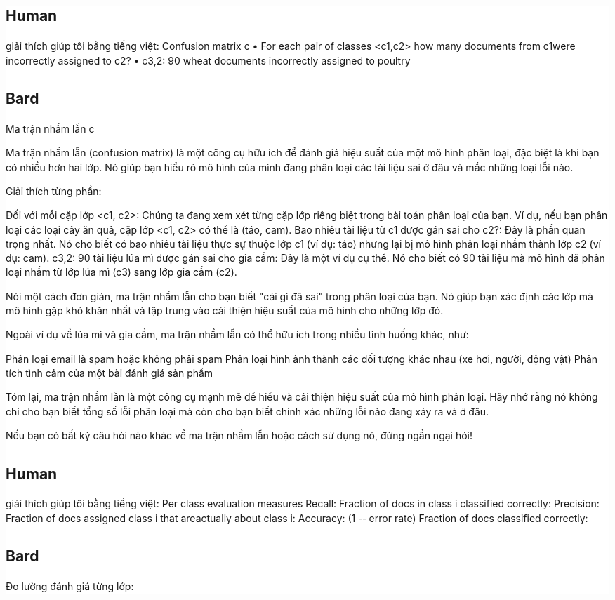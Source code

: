 ## Human

giải thích giúp tôi bằng tiếng việt:
Confusion matrix c
• For each pair of classes <c1,c2> how many documents from c1were incorrectly assigned to c2? • c3,2: 90 wheat documents incorrectly assigned to poultry

## Bard

Ma trận nhầm lẫn c

Ma trận nhầm lẫn (confusion matrix) là một công cụ hữu ích để đánh giá hiệu suất của một mô hình phân loại, đặc biệt là khi bạn có nhiều hơn hai lớp. Nó giúp bạn hiểu rõ mô hình của mình đang phân loại các tài liệu sai ở đâu và mắc những loại lỗi nào.

Giải thích từng phần:

Đối với mỗi cặp lớp <c1, c2>: Chúng ta đang xem xét từng cặp lớp riêng biệt trong bài toán phân loại của bạn. Ví dụ, nếu bạn phân loại các loại cây ăn quả, cặp lớp <c1, c2> có thể là (táo, cam).
Bao nhiêu tài liệu từ c1 được gán sai cho c2?: Đây là phần quan trọng nhất. Nó cho biết có bao nhiêu tài liệu thực sự thuộc lớp c1 (ví dụ: táo) nhưng lại bị mô hình phân loại nhầm thành lớp c2 (ví dụ: cam).
c3,2: 90 tài liệu lúa mì được gán sai cho gia cầm: Đây là một ví dụ cụ thể. Nó cho biết có 90 tài liệu mà mô hình đã phân loại nhầm từ lớp lúa mì (c3) sang lớp gia cầm (c2).

Nói một cách đơn giản, ma trận nhầm lẫn cho bạn biết "cái gì đã sai" trong phân loại của bạn. Nó giúp bạn xác định các lớp mà mô hình gặp khó khăn nhất và tập trung vào cải thiện hiệu suất của mô hình cho những lớp đó.

Ngoài ví dụ về lúa mì và gia cầm, ma trận nhầm lẫn có thể hữu ích trong nhiều tình huống khác, như:

Phân loại email là spam hoặc không phải spam
Phân loại hình ảnh thành các đối tượng khác nhau (xe hơi, người, động vật)
Phân tích tình cảm của một bài đánh giá sản phẩm

Tóm lại, ma trận nhầm lẫn là một công cụ mạnh mẽ để hiểu và cải thiện hiệu suất của mô hình phân loại. Hãy nhớ rằng nó không chỉ cho bạn biết tổng số lỗi phân loại mà còn cho bạn biết chính xác những lỗi nào đang xảy ra và ở đâu.

Nếu bạn có bất kỳ câu hỏi nào khác về ma trận nhầm lẫn hoặc cách sử dụng nó, đừng ngần ngại hỏi!

## Human


giải thích giúp tôi bằng tiếng việt:
Per class evaluation measures
Recall: Fraction of docs in class i classified correctly:
Precision: Fraction of docs assigned class i that areactually about class i:
Accuracy: (1 -­‐ error rate) Fraction of docs classified correctly:


## Bard

Đo lường đánh giá từng lớp:
